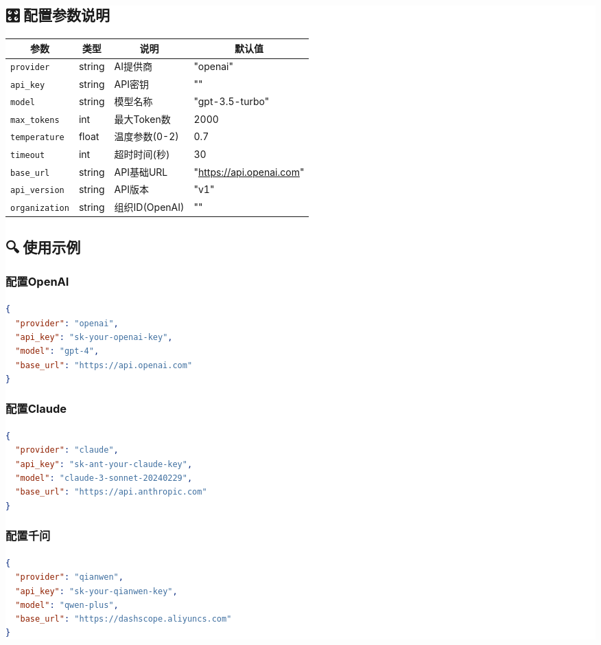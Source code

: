 ## 🎛️ 配置参数说明

| 参数 | 类型 | 说明 | 默认值 |
|------|------|------|--------|
| `provider` | string | AI提供商 | "openai" |
| `api_key` | string | API密钥 | "" |
| `model` | string | 模型名称 | "gpt-3.5-turbo" |
| `max_tokens` | int | 最大Token数 | 2000 |
| `temperature` | float | 温度参数(0-2) | 0.7 |
| `timeout` | int | 超时时间(秒) | 30 |
| `base_url` | string | API基础URL | "https://api.openai.com" |
| `api_version` | string | API版本 | "v1" |
| `organization` | string | 组织ID(OpenAI) | "" |

## 🔍 使用示例

### 配置OpenAI
```json
{
  "provider": "openai",
  "api_key": "sk-your-openai-key",
  "model": "gpt-4",
  "base_url": "https://api.openai.com"
}
```

### 配置Claude
```json
{
  "provider": "claude",
  "api_key": "sk-ant-your-claude-key",
  "model": "claude-3-sonnet-20240229",
  "base_url": "https://api.anthropic.com"
}
```

### 配置千问
```json
{
  "provider": "qianwen",
  "api_key": "sk-your-qianwen-key",
  "model": "qwen-plus",
  "base_url": "https://dashscope.aliyuncs.com"
}
```

